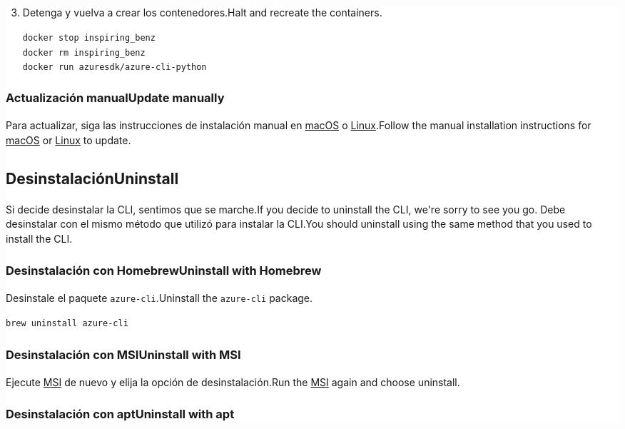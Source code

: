 3. <span data-ttu-id="0a88f-210">Detenga y vuelva a crear los contenedores.</span><span class="sxs-lookup"><span data-stu-id="0a88f-210">Halt and recreate the containers.</span></span>

   ```bash
   docker stop inspiring_benz
   docker rm inspiring_benz
   docker run azuresdk/azure-cli-python
   ```

### <a name="update-manually"></a><span data-ttu-id="0a88f-211">Actualización manual</span><span class="sxs-lookup"><span data-stu-id="0a88f-211">Update manually</span></span>

<span data-ttu-id="0a88f-212">Para actualizar, siga las instrucciones de instalación manual en [macOS](#macOS) o [Linux](#Linux).</span><span class="sxs-lookup"><span data-stu-id="0a88f-212">Follow the manual installation instructions for [macOS](#macOS) or [Linux](#Linux) to update.</span></span>

## <a name="uninstall"></a><span data-ttu-id="0a88f-213">Desinstalación</span><span class="sxs-lookup"><span data-stu-id="0a88f-213">Uninstall</span></span>

<span data-ttu-id="0a88f-214">Si decide desinstalar la CLI, sentimos que se marche.</span><span class="sxs-lookup"><span data-stu-id="0a88f-214">If you decide to uninstall the CLI, we're sorry to see you go.</span></span> <span data-ttu-id="0a88f-215">Debe desinstalar con el mismo método que utilizó para instalar la CLI.</span><span class="sxs-lookup"><span data-stu-id="0a88f-215">You should uninstall using the same method that you used to install the CLI.</span></span>

### <a name="uninstall-with-homebrew"></a><span data-ttu-id="0a88f-216">Desinstalación con Homebrew</span><span class="sxs-lookup"><span data-stu-id="0a88f-216">Uninstall with Homebrew</span></span>

<span data-ttu-id="0a88f-217">Desinstale el paquete `azure-cli`.</span><span class="sxs-lookup"><span data-stu-id="0a88f-217">Uninstall the `azure-cli` package.</span></span>

   ```bash
   brew uninstall azure-cli
   ```

### <a name="uninstall-with-msi"></a><span data-ttu-id="0a88f-218">Desinstalación con MSI</span><span class="sxs-lookup"><span data-stu-id="0a88f-218">Uninstall with MSI</span></span>

<span data-ttu-id="0a88f-219">Ejecute [MSI](https://aka.ms/InstallAzureCliWindows) de nuevo y elija la opción de desinstalación.</span><span class="sxs-lookup"><span data-stu-id="0a88f-219">Run the [MSI](https://aka.ms/InstallAzureCliWindows) again and choose uninstall.</span></span>

### <a name="uninstall-with-apt"></a><span data-ttu-id="0a88f-220">Desinstalación con apt</span><span class="sxs-lookup"><span data-stu-id="0a88f-220">Uninstall with apt</span></span>
